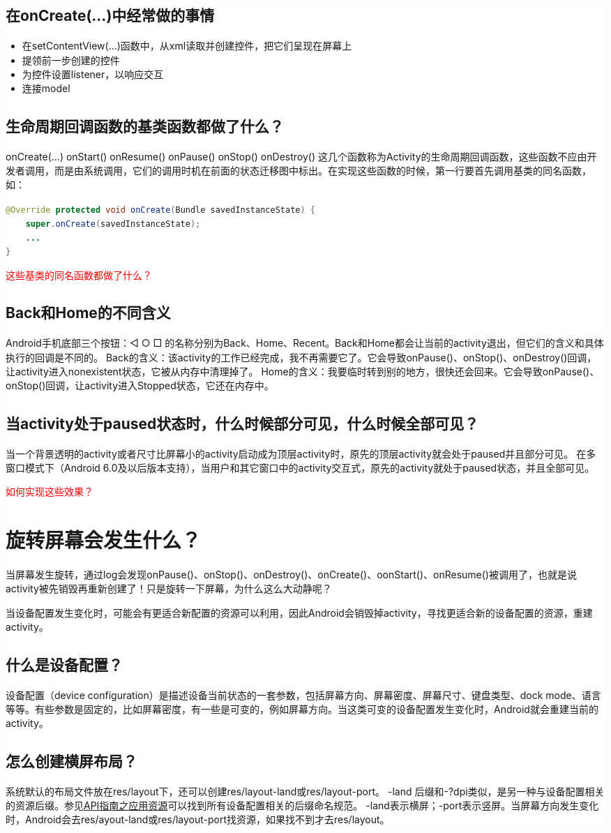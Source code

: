 ## 在onCreate(...)中经常做的事情
- 在setContentView(...)函数中，从xml读取并创建控件，把它们呈现在屏幕上
- 提领前一步创建的控件
- 为控件设置listener，以响应交互
- 连接model

## 生命周期回调函数的基类函数都做了什么？
onCreate(...)
onStart()
onResume()
onPause()
onStop()
onDestroy()
这几个函数称为Activity的生命周期回调函数，这些函数不应由开发者调用，而是由系统调用，它们的调用时机在前面的状态迁移图中标出。在实现这些函数的时候，第一行要首先调用基类的同名函数，如：
``` java
@Override protected void onCreate(Bundle savedInstanceState) {    
    super.onCreate(savedInstanceState);
    ...
}
```
<font color='red'>这些基类的同名函数都做了什么？</font>

## Back和Home的不同含义
Android手机底部三个按钮：◁ ○ □ 的名称分别为Back、Home、Recent。Back和Home都会让当前的activity退出，但它们的含义和具体执行的回调是不同的。
Back的含义：该activity的工作已经完成，我不再需要它了。它会导致onPause()、onStop()、onDestroy()回调，让activity进入nonexistent状态，它被从内存中清理掉了。
Home的含义：我要临时转到别的地方，很快还会回来。它会导致onPause()、onStop()回调，让activity进入Stopped状态，它还在内存中。

## 当activity处于paused状态时，什么时候部分可见，什么时候全部可见？
当一个背景透明的activity或者尺寸比屏幕小的activity启动成为顶层activity时，原先的顶层activity就会处于paused并且部分可见。
在多窗口模式下（Android 6.0及以后版本支持），当用户和其它窗口中的activity交互式，原先的activity就处于paused状态，并且全部可见。

<font color=red>如何实现这些效果？</font>

# 旋转屏幕会发生什么？
当屏幕发生旋转，通过log会发现onPause()、onStop()、onDestroy()、onCreate()、oonStart()、onResume()被调用了，也就是说activity被先销毁再重新创建了！只是旋转一下屏幕，为什么这么大动静呢？

当设备配置发生变化时，可能会有更适合新配置的资源可以利用，因此Android会销毁掉activity，寻找更适合新的设备配置的资源，重建activity。

## 什么是设备配置？
设备配置（device configuration）是描述设备当前状态的一套参数，包括屏幕方向、屏幕密度、屏幕尺寸、键盘类型、dock mode、语言等等。有些参数是固定的，比如屏幕密度，有一些是可变的，例如屏幕方向。当这类可变的设备配置发生变化时，Android就会重建当前的activity。

## 怎么创建横屏布局？
系统默认的布局文件放在res/layout下，还可以创建res/layout-land或res/layout-port。
-land 后缀和-?dpi类似，是另一种与设备配置相关的资源后缀。参见[API指南之应用资源](https://developer.android.com/guide/topics/resources/providing-resources.html)可以找到所有设备配置相关的后缀命名规范。
-land表示横屏；-port表示竖屏。当屏幕方向发生变化时，Android会去res/ayout-land或res/layout-port找资源，如果找不到才去res/layout。
